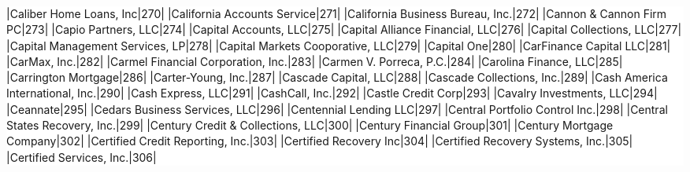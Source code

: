 |Caliber Home Loans, Inc|270|
|California Accounts Service|271|
|California Business Bureau, Inc.|272|
|Cannon & Cannon Firm PC|273|
|Capio Partners, LLC|274|
|Capital Accounts, LLC|275|
|Capital Alliance Financial, LLC|276|
|Capital Collections, LLC|277|
|Capital Management Services, LP|278|
|Capital Markets Cooporative, LLC|279|
|Capital One|280|
|CarFinance Capital LLC|281|
|CarMax, Inc.|282|
|Carmel Financial Corporation, Inc.|283|
|Carmen V. Porreca, P.C.|284|
|Carolina Finance, LLC|285|
|Carrington Mortgage|286|
|Carter-Young, Inc.|287|
|Cascade Capital, LLC|288|
|Cascade Collections, Inc.|289|
|Cash America International, Inc.|290|
|Cash Express, LLC|291|
|CashCall, Inc.|292|
|Castle Credit Corp|293|
|Cavalry Investments, LLC|294|
|Ceannate|295|
|Cedars Business Services, LLC|296|
|Centennial Lending LLC|297|
|Central Portfolio Control Inc.|298|
|Central States Recovery, Inc.|299|
|Century Credit & Collections, LLC|300|
|Century Financial Group|301|
|Century Mortgage Company|302|
|Certified Credit Reporting, Inc.|303|
|Certified Recovery Inc|304|
|Certified Recovery Systems, Inc.|305|
|Certified Services, Inc.|306|